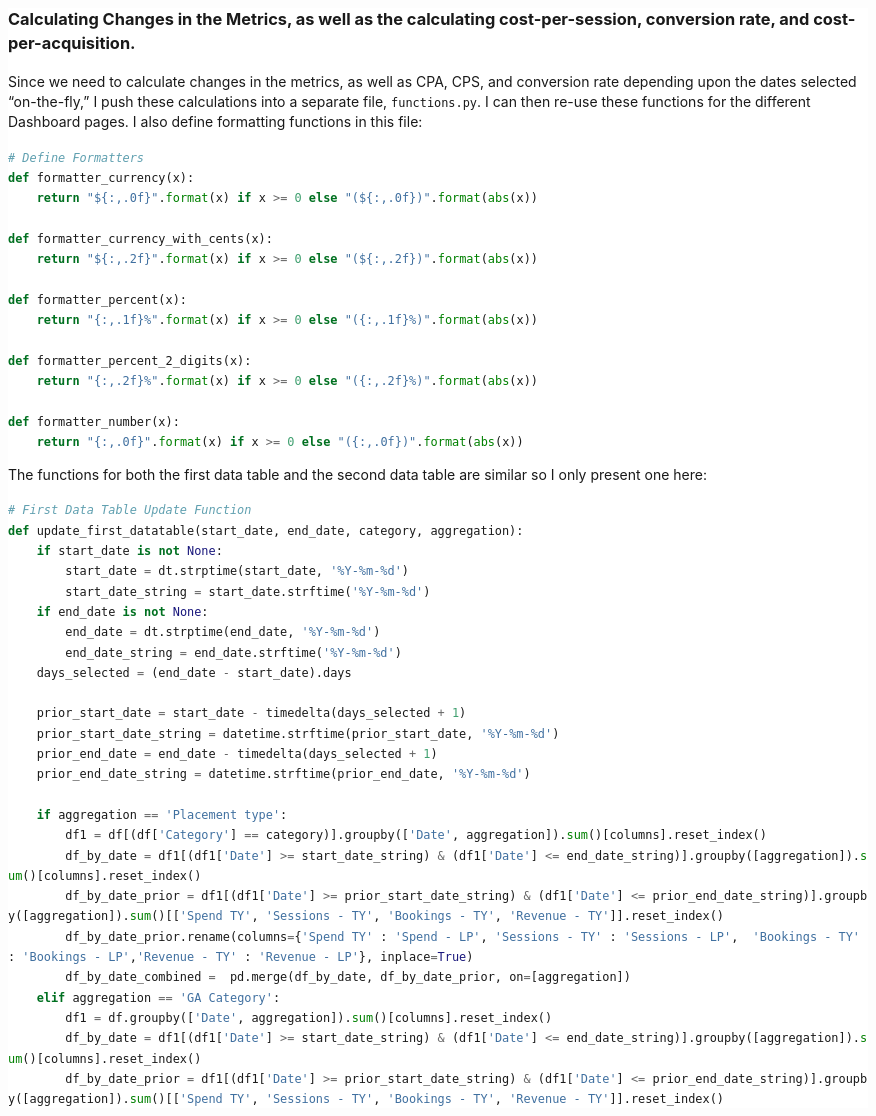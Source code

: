 ### Calculating Changes in the Metrics, as well as the calculating cost-per-session, conversion rate, and cost-per-acquisition.

Since we need to calculate changes in the metrics, as well as CPA, CPS, and conversion rate depending upon the dates selected “on-the-fly,” I push these calculations into a separate file, `functions.py`. I can then re-use these functions for the different Dashboard pages. I also define formatting functions in this file:

```python
# Define Formatters
def formatter_currency(x):
    return "${:,.0f}".format(x) if x >= 0 else "(${:,.0f})".format(abs(x))

def formatter_currency_with_cents(x):
    return "${:,.2f}".format(x) if x >= 0 else "(${:,.2f})".format(abs(x))

def formatter_percent(x):
    return "{:,.1f}%".format(x) if x >= 0 else "({:,.1f}%)".format(abs(x))

def formatter_percent_2_digits(x):
    return "{:,.2f}%".format(x) if x >= 0 else "({:,.2f}%)".format(abs(x))

def formatter_number(x):
    return "{:,.0f}".format(x) if x >= 0 else "({:,.0f})".format(abs(x))
```

The functions for both the first data table and the second data table are similar so I only present one here:

```python
# First Data Table Update Function
def update_first_datatable(start_date, end_date, category, aggregation):
    if start_date is not None:
        start_date = dt.strptime(start_date, '%Y-%m-%d')
        start_date_string = start_date.strftime('%Y-%m-%d')
    if end_date is not None:
        end_date = dt.strptime(end_date, '%Y-%m-%d')
        end_date_string = end_date.strftime('%Y-%m-%d')
    days_selected = (end_date - start_date).days

    prior_start_date = start_date - timedelta(days_selected + 1)
    prior_start_date_string = datetime.strftime(prior_start_date, '%Y-%m-%d')
    prior_end_date = end_date - timedelta(days_selected + 1)
    prior_end_date_string = datetime.strftime(prior_end_date, '%Y-%m-%d')

    if aggregation == 'Placement type':
        df1 = df[(df['Category'] == category)].groupby(['Date', aggregation]).sum()[columns].reset_index()
        df_by_date = df1[(df1['Date'] >= start_date_string) & (df1['Date'] <= end_date_string)].groupby([aggregation]).sum()[columns].reset_index()
        df_by_date_prior = df1[(df1['Date'] >= prior_start_date_string) & (df1['Date'] <= prior_end_date_string)].groupby([aggregation]).sum()[['Spend TY', 'Sessions - TY', 'Bookings - TY', 'Revenue - TY']].reset_index()
        df_by_date_prior.rename(columns={'Spend TY' : 'Spend - LP', 'Sessions - TY' : 'Sessions - LP',  'Bookings - TY' : 'Bookings - LP','Revenue - TY' : 'Revenue - LP'}, inplace=True)
        df_by_date_combined =  pd.merge(df_by_date, df_by_date_prior, on=[aggregation])
    elif aggregation == 'GA Category':
        df1 = df.groupby(['Date', aggregation]).sum()[columns].reset_index()
        df_by_date = df1[(df1['Date'] >= start_date_string) & (df1['Date'] <= end_date_string)].groupby([aggregation]).sum()[columns].reset_index()
        df_by_date_prior = df1[(df1['Date'] >= prior_start_date_string) & (df1['Date'] <= prior_end_date_string)].groupby([aggregation]).sum()[['Spend TY', 'Sessions - TY', 'Bookings - TY', 'Revenue - TY']].reset_index()
```
